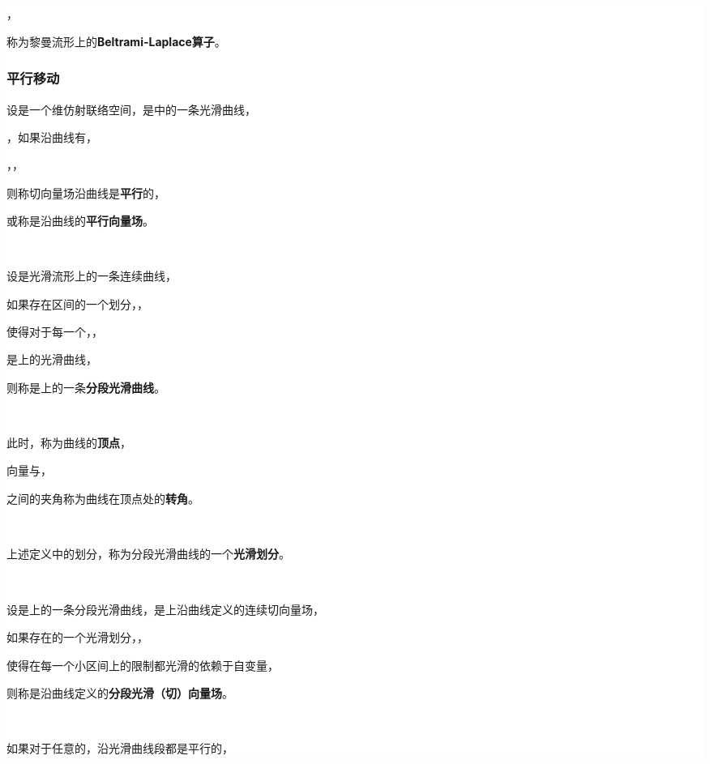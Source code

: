 <span data-katex="\triangle=div\circ\triangledown:C^\infty(M)\rightarrow C^\infty(M)"></span>，

称为黎曼流形<span data-katex="(M,g)"></span>上的**Beltrami-Laplace算子**。

### 平行移动

设<span data-katex="(M,D)"></span>是一个<span data-katex="m"></span>维仿射联络空间，<span data-katex="\gamma:[a,b]\rightarrow M"></span>是<span data-katex="M"></span>中的一条光滑曲线，

<span data-katex="X\in\mathscr{X}(M)"></span>，如果沿曲线<span data-katex="\gamma"></span>有，

<span data-katex="D_{\gamma'(t)}X=0"></span>，<span data-katex="\forall t\in [a,b]"></span>，

则称切向量场<span data-katex="X"></span>沿曲线<span data-katex="\gamma"></span>是**平行**的，

或称<span data-katex="X"></span>是沿曲线<span data-katex="\gamma"></span>的**平行向量场**。

<br/>

设<span data-katex="\gamma:[a,b]\rightarrow M"></span>是光滑流形<span data-katex="M"></span>上的一条连续曲线，

如果存在区间<span data-katex="[a,b]"></span>的一个划分，<span data-katex="a=t_0<t_1<\cdots<t_{r-1}<t_r=b"></span>，

使得对于每一个<span data-katex="i"></span>，<span data-katex="1\leqslant i\leqslant r"></span>，

<span data-katex="\gamma|_{[t_{i-1},t_i]}:[t_{i-1},t_i]\rightarrow M"></span>是<span data-katex="M"></span>上的光滑曲线，

则称<span data-katex="\gamma"></span>是<span data-katex="M"></span>上的一条**分段光滑曲线**。

<br/>

此时<span data-katex="\gamma(t_i)"></span>，<span data-katex="(1\leqslant i\leqslant r-1)"></span>称为曲线<span data-katex="\gamma"></span>的**顶点**，

向量<span data-katex="\displaystyle\lim_{t\rightarrow t^-_i}\gamma'(t)"></span>与<span data-katex="\displaystyle\lim_{t\rightarrow t^+_i}\gamma'(t)"></span>，

之间的夹角称为曲线<span data-katex="\gamma"></span>在顶点<span data-katex="\gamma(t_i)"></span>处的**转角**。

<br/>

上述定义中的划分，称为分段光滑曲线<span data-katex="\gamma"></span>的一个**光滑划分**。

<br/>

设<span data-katex="\gamma"></span>是<span data-katex="M"></span>上的一条分段光滑曲线，<span data-katex="X"></span>是<span data-katex="M"></span>上沿曲线<span data-katex="\gamma"></span>定义的连续切向量场，

如果存在<span data-katex="\gamma"></span>的一个光滑划分，<span data-katex="a=t_0<t_1<\cdots<t_{N-1}<t_N=b"></span>，

使得<span data-katex="X"></span>在每一个小区间<span data-katex="[t_{i-1},t_i]"></span>上的限制都光滑的依赖于自变量<span data-katex="t"></span>，

则称<span data-katex="X"></span>是沿曲线<span data-katex="\gamma"></span>定义的**分段光滑（切）向量场**。

<br/>

如果对于任意的<span data-katex="i"></span>，<span data-katex="X"></span>沿光滑曲线段<span data-katex="\gamma_{[t_{i-1},t_i]}"></span>都是平行的，
